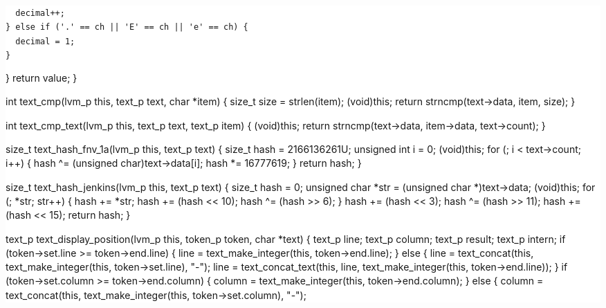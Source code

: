       decimal++;
    } else if ('.' == ch || 'E' == ch || 'e' == ch) {
      decimal = 1;
    }
  }
  return value;
}

int text_cmp(lvm_p this, text_p text, char *item)
{
  size_t size = strlen(item);
  (void)this;
  return strncmp(text->data, item, size);
}

int text_cmp_text(lvm_p this, text_p text, text_p item)
{
  (void)this;
  return strncmp(text->data, item->data, text->count);
}

size_t text_hash_fnv_1a(lvm_p this, text_p text)
{
  size_t hash = 2166136261U;
  unsigned int i = 0;
  (void)this;
  for (; i < text->count; i++) {
    hash ^= (unsigned char)text->data[i];
    hash *= 16777619;
  }
  return hash;
}

size_t text_hash_jenkins(lvm_p this, text_p text)
{
  size_t hash = 0;
  unsigned char *str = (unsigned char *)text->data;
  (void)this;
  for (; *str; str++) {
    hash += *str;
    hash += (hash << 10);
    hash ^= (hash >> 6);
  }
  hash += (hash << 3);
  hash ^= (hash >> 11);
  hash += (hash << 15);
  return hash;
}

text_p text_display_position(lvm_p this, token_p token, char *text)
{
  text_p line;
  text_p column;
  text_p result;
  text_p intern;
  if (token->set.line >= token->end.line) {
    line = text_make_integer(this, token->end.line);
  } else {
    line = text_concat(this, text_make_integer(this, token->set.line), "-");
    line = text_concat_text(this, line, text_make_integer(this,
        token->end.line));
  }
  if (token->set.column >= token->end.column) {
    column = text_make_integer(this, token->end.column);
  } else {
    column = text_concat(this, text_make_integer(this, token->set.column), "-");